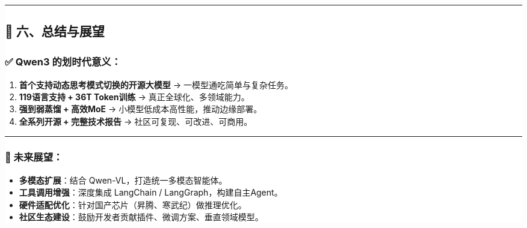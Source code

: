 ***

## 🔮 六、总结与展望

### ✅ Qwen3 的划时代意义：

1. **首个支持动态思考模式切换的开源大模型** → 一模型通吃简单与复杂任务。
2. **119语言支持 + 36T Token训练** → 真正全球化、多领域能力。
3. **强到弱蒸馏 + 高效MoE** → 小模型低成本高性能，推动边缘部署。
4. **全系列开源 + 完整技术报告** → 社区可复现、可改进、可商用。

***

### 🚀 未来展望：

* **多模态扩展**：结合 Qwen-VL，打造统一多模态智能体。
* **工具调用增强**：深度集成 LangChain / LangGraph，构建自主Agent。
* **硬件适配优化**：针对国产芯片（昇腾、寒武纪）做推理优化。
* **社区生态建设**：鼓励开发者贡献插件、微调方案、垂直领域模型。
